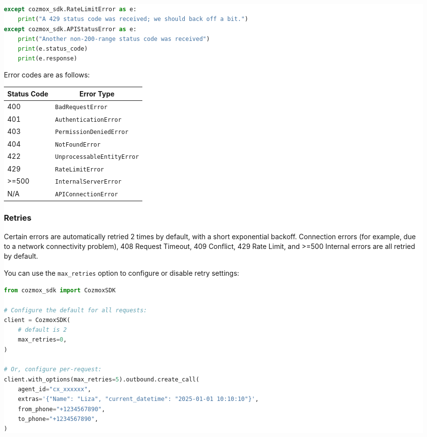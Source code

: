 ```python
except cozmox_sdk.RateLimitError as e:
    print("A 429 status code was received; we should back off a bit.")
except cozmox_sdk.APIStatusError as e:
    print("Another non-200-range status code was received")
    print(e.status_code)
    print(e.response)
```

Error codes are as follows:

| Status Code | Error Type                 |
| ----------- | -------------------------- |
| 400         | `BadRequestError`          |
| 401         | `AuthenticationError`      |
| 403         | `PermissionDeniedError`    |
| 404         | `NotFoundError`            |
| 422         | `UnprocessableEntityError` |
| 429         | `RateLimitError`           |
| >=500       | `InternalServerError`      |
| N/A         | `APIConnectionError`       |

### Retries

Certain errors are automatically retried 2 times by default, with a short exponential backoff.
Connection errors (for example, due to a network connectivity problem), 408 Request Timeout, 409 Conflict,
429 Rate Limit, and >=500 Internal errors are all retried by default.

You can use the `max_retries` option to configure or disable retry settings:

```python
from cozmox_sdk import CozmoxSDK

# Configure the default for all requests:
client = CozmoxSDK(
    # default is 2
    max_retries=0,
)

# Or, configure per-request:
client.with_options(max_retries=5).outbound.create_call(
    agent_id="cx_xxxxxx",
    extras='{"Name": "Liza", "current_datetime": "2025-01-01 10:10:10"}',
    from_phone="+1234567890",
    to_phone="+1234567890",
)
```
